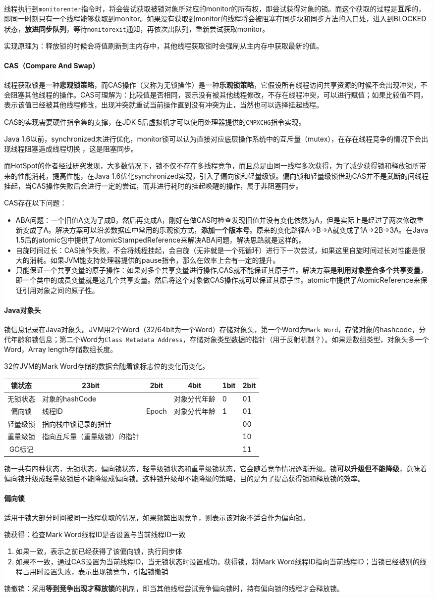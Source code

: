 线程执行到`monitorenter`指令时，将会尝试获取被锁对象所对应的monitor的所有权，即尝试获得对象的锁。而这个获取的过程是**互斥**的，即同一时刻只有一个线程能够获取到monitor。如果没有获取到monitor的线程将会被阻塞在同步块和同步方法的入口处，进入到BLOCKED状态，**放进同步队列**，等待`monitorexit`通知，再依次出队列，重新尝试获取monitor。

实现原理为：释放锁的时候会将值刷新到主内存中，其他线程获取锁时会强制从主内存中获取最新的值。

#### CAS（Compare And Swap）

线程获取锁是一种**悲观锁策略**，而CAS操作（又称为无锁操作）是一种**乐观锁策略**，它假设所有线程访问共享资源的时候不会出现冲突，不会阻塞其他线程的操作。CAS可理解为：比较值是否相同，表示没有被其他线程修改，不存在线程冲突，可以进行赋值；如果比较值不同，表示该值已经被其他线程修改，出现冲突就重试当前操作直到没有冲突为止，当然也可以选择挂起线程。

CAS的实现需要硬件指令集的支撑，在JDK 5后虚拟机才可以使用处理器提供的`CMPXCHG`指令实现。

Java 1.6以前，synchronized未进行优化，monitor锁可以认为直接对应底层操作系统中的互斥量（mutex），在存在线程竞争的情况下会出现线程阻塞造成线程切换 ，这是阻塞同步。

而HotSpot的作者经过研究发现，大多数情况下，锁不仅不存在多线程竞争，而且总是由同一线程多次获得，为了减少获得锁和释放锁所带来的性能消耗，提高性能，在Java 1.6优化synchronized实现，引入了偏向锁和轻量级锁。偏向锁和轻量级锁借助CAS并不是武断的间线程挂起，当CAS操作失败后会进行一定的尝试，而非进行耗时的挂起唤醒的操作，属于非阻塞同步。

CAS存在以下问题：

- ABA问题：一个旧值A变为了成B，然后再变成A，刚好在做CAS时检查发现旧值并没有变化依然为A，但是实际上是经过了两次修改重新变成了A。解决方案可以沿袭数据库中常用的乐观锁方式，**添加一个版本号**。原来的变化路径A->B->A就变成了1A->2B->3A。在Java 1.5后的atomic包中提供了AtomicStampedReference来解决ABA问题，解决思路就是这样的。
- 自旋时间过长：CAS操作失败，不会将线程挂起，会自旋（无非就是一个死循环）进行下一次尝试，如果这里自旋时间过长对性能是很大的消耗。如果JVM能支持处理器提供的pause指令，那么在效率上会有一定的提升。
- 只能保证一个共享变量的原子操作：如果对多个共享变量进行操作,CAS就不能保证其原子性。解决方案是**利用对象整合多个共享变量**，即一个类中的成员变量就是这几个共享变量。然后将这个对象做CAS操作就可以保证其原子性。atomic中提供了AtomicReference来保证引用对象之间的原子性。

#### Java对象头

锁信息记录在Java对象头。JVM用2个Word（32/64bit为一个Word）存储对象头，第一个Word为`Mark Word`，存储对象的hashcode，分代年龄和锁信息；第二个Word为`Class Metadata Address`，存储对象类型数据的指针（用于反射机制？）。如果是数组类型，对象头多一个Word，Array length存储数组长度。

32位JVM的Mark Word存储的数据会随着锁标志位的变化而变化。

|  锁状态  | 23bit                        | 2bit  | 4bit         | 1bit | 2bit |
| :------: | ---------------------------- | ----- | ------------ | ---- | ---- |
| 无锁状态 | 对象的hashCode               |       | 对象分代年龄 | 0    | 01   |
|  偏向锁  | 线程ID                       | Epoch | 对象分代年龄 | 1    | 01   |
| 轻量级锁 | 指向栈中锁记录的指针         |       |              |      | 00   |
| 重量级锁 | 指向互斥量（重量级锁）的指针 |       |              |      | 10   |
|  GC标记  |                              |       |              |      | 11   |

锁一共有四种状态，无锁状态，偏向锁状态，轻量级锁状态和重量级锁状态，它会随着竞争情况逐渐升级。锁**可以升级但不能降级**，意味着偏向锁升级成轻量级锁后不能降级成偏向锁。这种锁升级却不能降级的策略，目的是为了提高获得锁和释放锁的效率。

#### 偏向锁

适用于锁大部分时间被同一线程获取的情况，如果频繁出现竞争，则表示该对象不适合作为偏向锁。

锁获得：检查Mark Word线程ID是否设置与当前线程ID一致

1. 如果一致，表示之前已经获得了该偏向锁，执行同步体
2. 如果不一致，通过CAS设置为当前线程ID，当无锁状态时设置成功，获得锁，将Mark Word线程ID指向当前线程ID；当锁已经被别的线程占用时设置失败，表示出现锁竞争，引起锁撤销

锁撤销：采用**等到竞争出现才释放锁**的机制，即当其他线程尝试竞争偏向锁时，持有偏向锁的线程才会释放锁。
